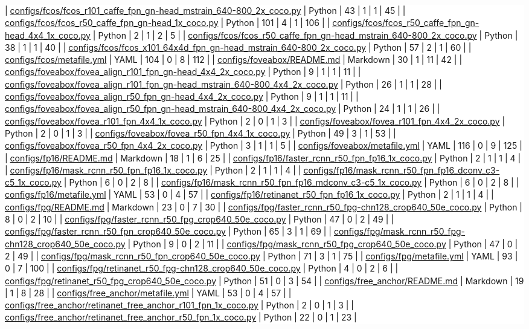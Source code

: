 | [configs/fcos/fcos_r101_caffe_fpn_gn-head_mstrain_640-800_2x_coco.py](/configs/fcos/fcos_r101_caffe_fpn_gn-head_mstrain_640-800_2x_coco.py) | Python | 43 | 1 | 1 | 45 |
| [configs/fcos/fcos_r50_caffe_fpn_gn-head_1x_coco.py](/configs/fcos/fcos_r50_caffe_fpn_gn-head_1x_coco.py) | Python | 101 | 4 | 1 | 106 |
| [configs/fcos/fcos_r50_caffe_fpn_gn-head_4x4_1x_coco.py](/configs/fcos/fcos_r50_caffe_fpn_gn-head_4x4_1x_coco.py) | Python | 2 | 1 | 2 | 5 |
| [configs/fcos/fcos_r50_caffe_fpn_gn-head_mstrain_640-800_2x_coco.py](/configs/fcos/fcos_r50_caffe_fpn_gn-head_mstrain_640-800_2x_coco.py) | Python | 38 | 1 | 1 | 40 |
| [configs/fcos/fcos_x101_64x4d_fpn_gn-head_mstrain_640-800_2x_coco.py](/configs/fcos/fcos_x101_64x4d_fpn_gn-head_mstrain_640-800_2x_coco.py) | Python | 57 | 2 | 1 | 60 |
| [configs/fcos/metafile.yml](/configs/fcos/metafile.yml) | YAML | 104 | 0 | 8 | 112 |
| [configs/foveabox/README.md](/configs/foveabox/README.md) | Markdown | 30 | 1 | 11 | 42 |
| [configs/foveabox/fovea_align_r101_fpn_gn-head_4x4_2x_coco.py](/configs/foveabox/fovea_align_r101_fpn_gn-head_4x4_2x_coco.py) | Python | 9 | 1 | 1 | 11 |
| [configs/foveabox/fovea_align_r101_fpn_gn-head_mstrain_640-800_4x4_2x_coco.py](/configs/foveabox/fovea_align_r101_fpn_gn-head_mstrain_640-800_4x4_2x_coco.py) | Python | 26 | 1 | 1 | 28 |
| [configs/foveabox/fovea_align_r50_fpn_gn-head_4x4_2x_coco.py](/configs/foveabox/fovea_align_r50_fpn_gn-head_4x4_2x_coco.py) | Python | 9 | 1 | 1 | 11 |
| [configs/foveabox/fovea_align_r50_fpn_gn-head_mstrain_640-800_4x4_2x_coco.py](/configs/foveabox/fovea_align_r50_fpn_gn-head_mstrain_640-800_4x4_2x_coco.py) | Python | 24 | 1 | 1 | 26 |
| [configs/foveabox/fovea_r101_fpn_4x4_1x_coco.py](/configs/foveabox/fovea_r101_fpn_4x4_1x_coco.py) | Python | 2 | 0 | 1 | 3 |
| [configs/foveabox/fovea_r101_fpn_4x4_2x_coco.py](/configs/foveabox/fovea_r101_fpn_4x4_2x_coco.py) | Python | 2 | 0 | 1 | 3 |
| [configs/foveabox/fovea_r50_fpn_4x4_1x_coco.py](/configs/foveabox/fovea_r50_fpn_4x4_1x_coco.py) | Python | 49 | 3 | 1 | 53 |
| [configs/foveabox/fovea_r50_fpn_4x4_2x_coco.py](/configs/foveabox/fovea_r50_fpn_4x4_2x_coco.py) | Python | 3 | 1 | 1 | 5 |
| [configs/foveabox/metafile.yml](/configs/foveabox/metafile.yml) | YAML | 116 | 0 | 9 | 125 |
| [configs/fp16/README.md](/configs/fp16/README.md) | Markdown | 18 | 1 | 6 | 25 |
| [configs/fp16/faster_rcnn_r50_fpn_fp16_1x_coco.py](/configs/fp16/faster_rcnn_r50_fpn_fp16_1x_coco.py) | Python | 2 | 1 | 1 | 4 |
| [configs/fp16/mask_rcnn_r50_fpn_fp16_1x_coco.py](/configs/fp16/mask_rcnn_r50_fpn_fp16_1x_coco.py) | Python | 2 | 1 | 1 | 4 |
| [configs/fp16/mask_rcnn_r50_fpn_fp16_dconv_c3-c5_1x_coco.py](/configs/fp16/mask_rcnn_r50_fpn_fp16_dconv_c3-c5_1x_coco.py) | Python | 6 | 0 | 2 | 8 |
| [configs/fp16/mask_rcnn_r50_fpn_fp16_mdconv_c3-c5_1x_coco.py](/configs/fp16/mask_rcnn_r50_fpn_fp16_mdconv_c3-c5_1x_coco.py) | Python | 6 | 0 | 2 | 8 |
| [configs/fp16/metafile.yml](/configs/fp16/metafile.yml) | YAML | 53 | 0 | 4 | 57 |
| [configs/fp16/retinanet_r50_fpn_fp16_1x_coco.py](/configs/fp16/retinanet_r50_fpn_fp16_1x_coco.py) | Python | 2 | 1 | 1 | 4 |
| [configs/fpg/README.md](/configs/fpg/README.md) | Markdown | 23 | 0 | 7 | 30 |
| [configs/fpg/faster_rcnn_r50_fpg-chn128_crop640_50e_coco.py](/configs/fpg/faster_rcnn_r50_fpg-chn128_crop640_50e_coco.py) | Python | 8 | 0 | 2 | 10 |
| [configs/fpg/faster_rcnn_r50_fpg_crop640_50e_coco.py](/configs/fpg/faster_rcnn_r50_fpg_crop640_50e_coco.py) | Python | 47 | 0 | 2 | 49 |
| [configs/fpg/faster_rcnn_r50_fpn_crop640_50e_coco.py](/configs/fpg/faster_rcnn_r50_fpn_crop640_50e_coco.py) | Python | 65 | 3 | 1 | 69 |
| [configs/fpg/mask_rcnn_r50_fpg-chn128_crop640_50e_coco.py](/configs/fpg/mask_rcnn_r50_fpg-chn128_crop640_50e_coco.py) | Python | 9 | 0 | 2 | 11 |
| [configs/fpg/mask_rcnn_r50_fpg_crop640_50e_coco.py](/configs/fpg/mask_rcnn_r50_fpg_crop640_50e_coco.py) | Python | 47 | 0 | 2 | 49 |
| [configs/fpg/mask_rcnn_r50_fpn_crop640_50e_coco.py](/configs/fpg/mask_rcnn_r50_fpn_crop640_50e_coco.py) | Python | 71 | 3 | 1 | 75 |
| [configs/fpg/metafile.yml](/configs/fpg/metafile.yml) | YAML | 93 | 0 | 7 | 100 |
| [configs/fpg/retinanet_r50_fpg-chn128_crop640_50e_coco.py](/configs/fpg/retinanet_r50_fpg-chn128_crop640_50e_coco.py) | Python | 4 | 0 | 2 | 6 |
| [configs/fpg/retinanet_r50_fpg_crop640_50e_coco.py](/configs/fpg/retinanet_r50_fpg_crop640_50e_coco.py) | Python | 51 | 0 | 3 | 54 |
| [configs/free_anchor/README.md](/configs/free_anchor/README.md) | Markdown | 19 | 1 | 8 | 28 |
| [configs/free_anchor/metafile.yml](/configs/free_anchor/metafile.yml) | YAML | 53 | 0 | 4 | 57 |
| [configs/free_anchor/retinanet_free_anchor_r101_fpn_1x_coco.py](/configs/free_anchor/retinanet_free_anchor_r101_fpn_1x_coco.py) | Python | 2 | 0 | 1 | 3 |
| [configs/free_anchor/retinanet_free_anchor_r50_fpn_1x_coco.py](/configs/free_anchor/retinanet_free_anchor_r50_fpn_1x_coco.py) | Python | 22 | 0 | 1 | 23 |